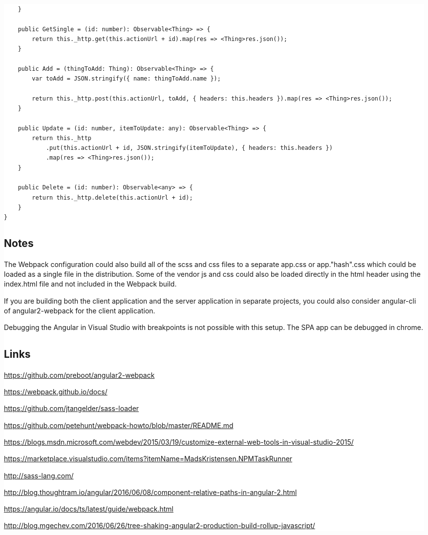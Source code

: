 ```
    }

    public GetSingle = (id: number): Observable<Thing> => {
        return this._http.get(this.actionUrl + id).map(res => <Thing>res.json());
    }

    public Add = (thingToAdd: Thing): Observable<Thing> => {
        var toAdd = JSON.stringify({ name: thingToAdd.name });

        return this._http.post(this.actionUrl, toAdd, { headers: this.headers }).map(res => <Thing>res.json());
    }

    public Update = (id: number, itemToUpdate: any): Observable<Thing> => {
        return this._http
            .put(this.actionUrl + id, JSON.stringify(itemToUpdate), { headers: this.headers })
            .map(res => <Thing>res.json());
    }

    public Delete = (id: number): Observable<any> => {
        return this._http.delete(this.actionUrl + id);
    }
}
```


## Notes

The Webpack configuration could also build all of the scss and css files to a separate app.css or app."hash".css which could be loaded as a single file in the distribution. Some of the vendor js and css could also be loaded directly in the html header using the index.html file and not included in the Webpack build.

If you are building both the client application and the server application in separate projects, you could also consider angular-cli of angular2-webpack for the client application.

Debugging the Angular in Visual Studio with breakpoints is not possible with this setup. The SPA app can be debugged in chrome. 



## Links

https://github.com/preboot/angular2-webpack

https://webpack.github.io/docs/

https://github.com/jtangelder/sass-loader

https://github.com/petehunt/webpack-howto/blob/master/README.md

https://blogs.msdn.microsoft.com/webdev/2015/03/19/customize-external-web-tools-in-visual-studio-2015/

https://marketplace.visualstudio.com/items?itemName=MadsKristensen.NPMTaskRunner

http://sass-lang.com/

http://blog.thoughtram.io/angular/2016/06/08/component-relative-paths-in-angular-2.html

https://angular.io/docs/ts/latest/guide/webpack.html

http://blog.mgechev.com/2016/06/26/tree-shaking-angular2-production-build-rollup-javascript/
